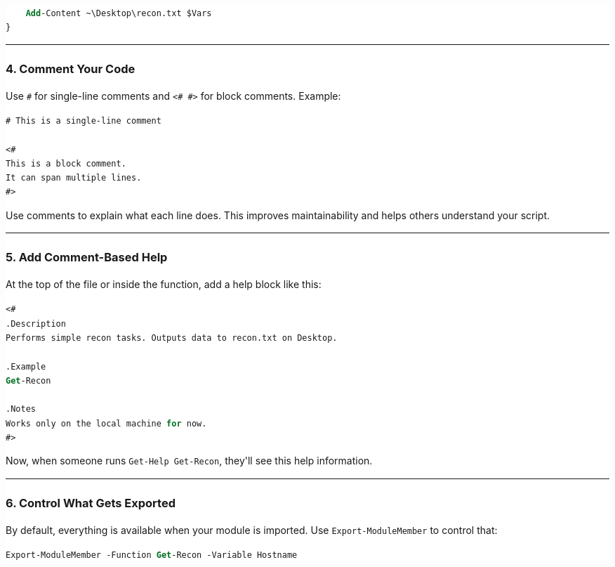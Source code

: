```ps
    Add-Content ~\Desktop\recon.txt $Vars
}

```

* * *

### 4\. **Comment Your Code**

Use `#` for single-line comments and `<# #>` for block comments. Example:

```ps
# This is a single-line comment

<#
This is a block comment.
It can span multiple lines.
#>

```

Use comments to explain what each line does. This improves maintainability and helps others understand your script.

* * *

### 5\. **Add Comment-Based Help**

At the top of the file or inside the function, add a help block like this:

```ps
<#
.Description
Performs simple recon tasks. Outputs data to recon.txt on Desktop.

.Example
Get-Recon

.Notes
Works only on the local machine for now.
#>

```

Now, when someone runs `Get-Help Get-Recon`, they'll see this help information.

* * *

### 6\. **Control What Gets Exported**

By default, everything is available when your module is imported. Use `Export-ModuleMember` to control that:

```ps
Export-ModuleMember -Function Get-Recon -Variable Hostname

```
